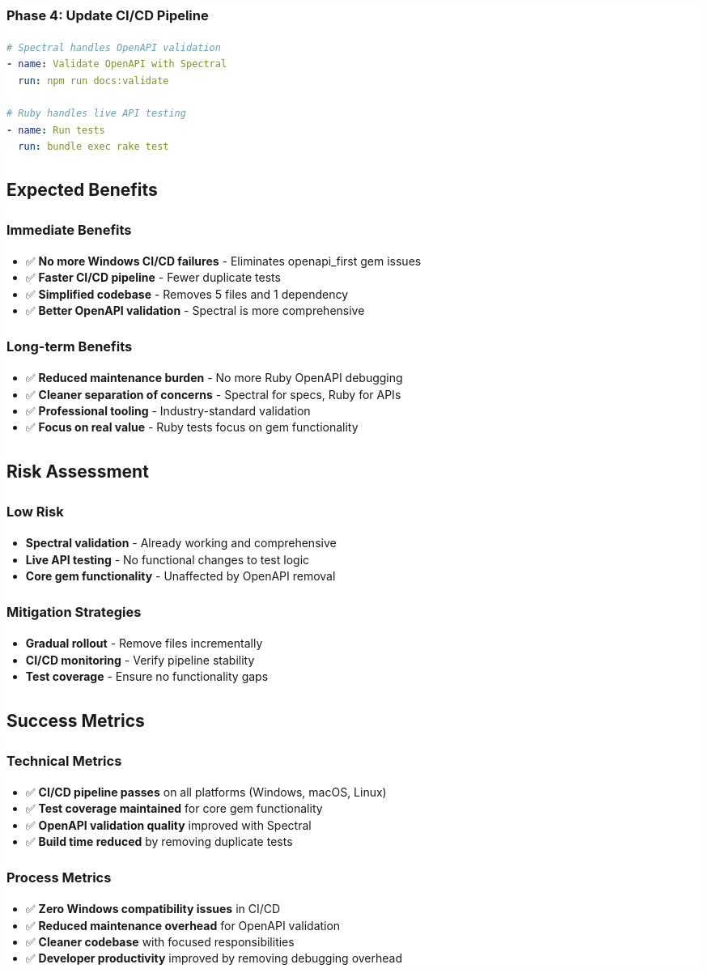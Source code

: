 ### Phase 4: Update CI/CD Pipeline
```yaml
# Spectral handles OpenAPI validation
- name: Validate OpenAPI with Spectral
  run: npm run docs:validate

# Ruby handles live API testing
- name: Run tests
  run: bundle exec rake test
```

## Expected Benefits

### Immediate Benefits
- ✅ **No more Windows CI/CD failures** - Eliminates openapi_first gem issues
- ✅ **Faster CI/CD pipeline** - Fewer duplicate tests
- ✅ **Simplified codebase** - Removes 5 files and 1 dependency
- ✅ **Better OpenAPI validation** - Spectral is more comprehensive

### Long-term Benefits
- ✅ **Reduced maintenance burden** - No more Ruby OpenAPI debugging
- ✅ **Cleaner separation of concerns** - Spectral for specs, Ruby for APIs
- ✅ **Professional tooling** - Industry-standard validation
- ✅ **Focus on real value** - Ruby tests focus on gem functionality

## Risk Assessment

### Low Risk
- **Spectral validation** - Already working and comprehensive
- **Live API testing** - No functional changes to test logic
- **Core gem functionality** - Unaffected by OpenAPI removal

### Mitigation Strategies
- **Gradual rollout** - Remove files incrementally
- **CI/CD monitoring** - Verify pipeline stability
- **Test coverage** - Ensure no functionality gaps

## Success Metrics

### Technical Metrics
- ✅ **CI/CD pipeline passes** on all platforms (Windows, macOS, Linux)
- ✅ **Test coverage maintained** for core gem functionality
- ✅ **OpenAPI validation quality** improved with Spectral
- ✅ **Build time reduced** by removing duplicate tests

### Process Metrics
- ✅ **Zero Windows compatibility issues** in CI/CD
- ✅ **Reduced maintenance overhead** for OpenAPI validation
- ✅ **Cleaner codebase** with focused responsibilities
- ✅ **Developer productivity** improved by removing debugging overhead
